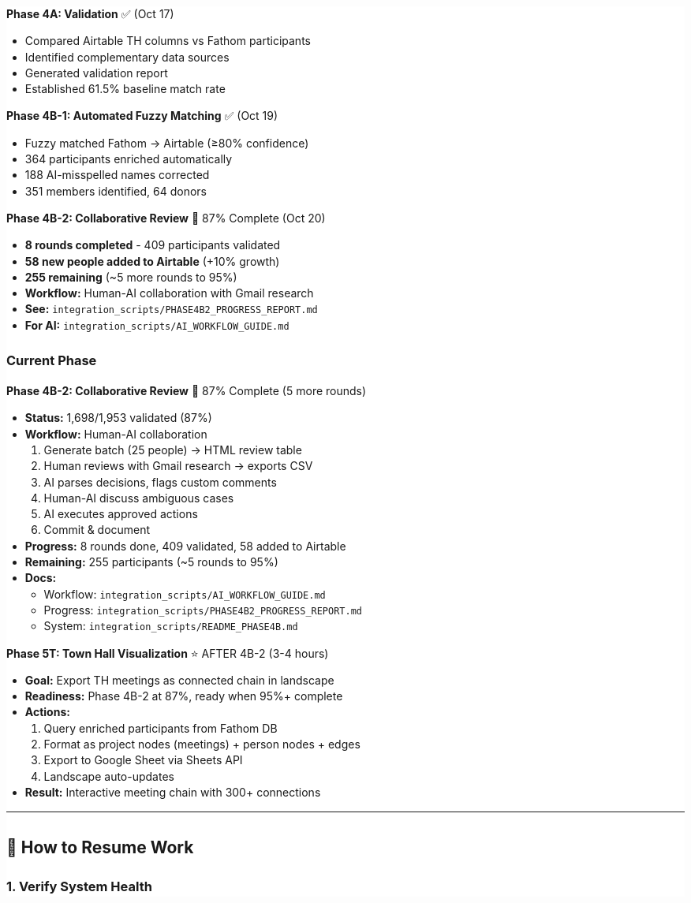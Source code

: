 **Phase 4A: Validation** ✅ (Oct 17)
- Compared Airtable TH columns vs Fathom participants
- Identified complementary data sources
- Generated validation report
- Established 61.5% baseline match rate

**Phase 4B-1: Automated Fuzzy Matching** ✅ (Oct 19)
- Fuzzy matched Fathom → Airtable (≥80% confidence)
- 364 participants enriched automatically
- 188 AI-misspelled names corrected
- 351 members identified, 64 donors

**Phase 4B-2: Collaborative Review** 🔄 87% Complete (Oct 20)
- **8 rounds completed** - 409 participants validated
- **58 new people added to Airtable** (+10% growth)
- **255 remaining** (~5 more rounds to 95%)
- **Workflow:** Human-AI collaboration with Gmail research
- **See:** `integration_scripts/PHASE4B2_PROGRESS_REPORT.md`
- **For AI:** `integration_scripts/AI_WORKFLOW_GUIDE.md`

### Current Phase

**Phase 4B-2: Collaborative Review** 🔄 87% Complete (5 more rounds)
- **Status:** 1,698/1,953 validated (87%)
- **Workflow:** Human-AI collaboration
  1. Generate batch (25 people) → HTML review table
  2. Human reviews with Gmail research → exports CSV
  3. AI parses decisions, flags custom comments
  4. Human-AI discuss ambiguous cases
  5. AI executes approved actions
  6. Commit & document
- **Progress:** 8 rounds done, 409 validated, 58 added to Airtable
- **Remaining:** 255 participants (~5 rounds to 95%)
- **Docs:**
  - Workflow: `integration_scripts/AI_WORKFLOW_GUIDE.md`
  - Progress: `integration_scripts/PHASE4B2_PROGRESS_REPORT.md`
  - System: `integration_scripts/README_PHASE4B.md`

**Phase 5T: Town Hall Visualization** ⭐ AFTER 4B-2 (3-4 hours)
- **Goal:** Export TH meetings as connected chain in landscape
- **Readiness:** Phase 4B-2 at 87%, ready when 95%+ complete
- **Actions:**
  1. Query enriched participants from Fathom DB
  2. Format as project nodes (meetings) + person nodes + edges
  3. Export to Google Sheet via Sheets API
  4. Landscape auto-updates
- **Result:** Interactive meeting chain with 300+ connections

---

## 🔄 How to Resume Work

### 1. Verify System Health
